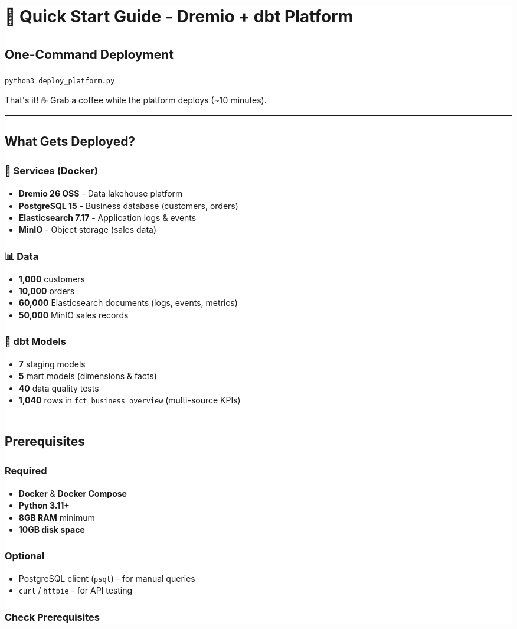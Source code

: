 # 🚀 Quick Start Guide - Dremio + dbt Platform

## One-Command Deployment

```bash
python3 deploy_platform.py
```

That's it! ☕ Grab a coffee while the platform deploys (~10 minutes).

---

## What Gets Deployed?

### 🐳 Services (Docker)
- **Dremio 26 OSS** - Data lakehouse platform
- **PostgreSQL 15** - Business database (customers, orders)
- **Elasticsearch 7.17** - Application logs & events
- **MinIO** - Object storage (sales data)

### 📊 Data
- **1,000** customers
- **10,000** orders
- **60,000** Elasticsearch documents (logs, events, metrics)
- **50,000** MinIO sales records

### 🔧 dbt Models
- **7** staging models
- **5** mart models (dimensions & facts)
- **40** data quality tests
- **1,040** rows in `fct_business_overview` (multi-source KPIs)

---

## Prerequisites

### Required
- **Docker** & **Docker Compose**
- **Python 3.11+**
- **8GB RAM** minimum
- **10GB disk space**

### Optional
- PostgreSQL client (`psql`) - for manual queries
- `curl` / `httpie` - for API testing

### Check Prerequisites
